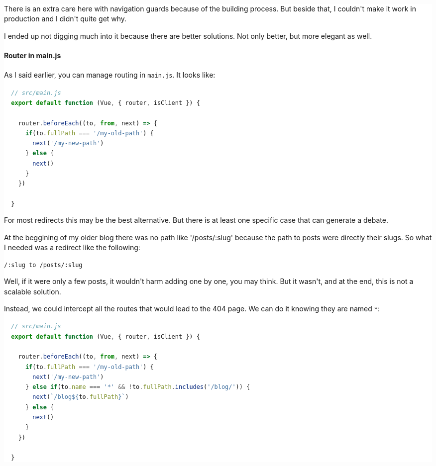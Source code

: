 
There is an extra care here with navigation guards because of the building process. But beside that, I couldn't make it work in production and I didn't quite get why.

I ended up not digging much into it because there are better solutions. Not only better, but more elegant as well.


#### Router in main.js
As I said earlier, you can manage routing in `main.js`. It looks like:

```javascript
  // src/main.js
  export default function (Vue, { router, isClient }) {

    router.beforeEach((to, from, next) => {
      if(to.fullPath === '/my-old-path') {
        next('/my-new-path')
      } else {
        next()
      }
    })

  }
```

For most redirects this may be the best alternative. But there is at least one specific case that can generate a debate.

At the beggining of my older blog there was no path like '/posts/:slug' because the path to posts were directly their slugs. So what I needed was a redirect like the following:

```shell
/:slug to /posts/:slug
```

Well, if it were only a few posts, it wouldn't harm adding one by one, you may think. But it wasn't, and at the end, this is not a scalable solution.

Instead, we could intercept all the routes that would lead to the 404 page. We can do it knowing they are named `*`:

```javascript
  // src/main.js
  export default function (Vue, { router, isClient }) {

    router.beforeEach((to, from, next) => {
      if(to.fullPath === '/my-old-path') {
        next('/my-new-path')
      } else if(to.name === '*' && !to.fullPath.includes('/blog/')) {
        next(`/blog${to.fullPath}`)
      } else {
        next()
      }
    })

  }
```
